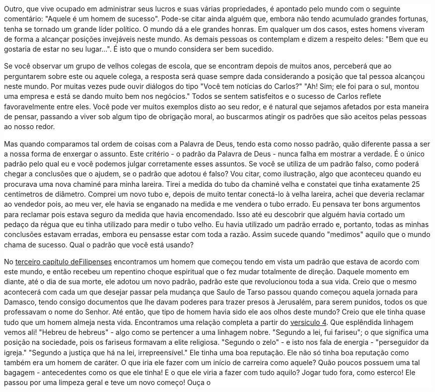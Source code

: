 Outro, que vive ocupado em administrar seus lucros e suas várias
propriedades, é apontado pelo mundo com o seguinte comentário: "Aquele é
um homem de sucesso". Pode-se citar ainda alguém que, embora não tendo
acumulado grandes fortunas, tenha se tornado um grande líder político. O
mundo dá a ele grandes honras. Em qualquer um dos casos, estes homens
viveram de forma a alcançar posições invejáveis neste mundo. As demais
pessoas os contemplam e dizem a respeito deles: "Bem que eu gostaria de
estar no seu lugar...". É isto que o mundo considera ser bem sucedido.

Se você observar um grupo de velhos colegas de escola, que se encontram
depois de muitos anos, perceberá que ao perguntarem sobre este ou aquele
colega, a resposta será quase sempre dada considerando a posição que tal
pessoa alcançou neste mundo. Por muitas vezes pude ouvir diálogos do
tipo "Você tem notícias do Carlos?" "Ah! Sim; ele foi para o sul, montou
uma empresa e está se dando muito bem nos negócios." Todos se sentem
satisfeitos e o sucesso de Carlos reflete favoravelmente entre eles.
Você pode ver muitos exemplos disto ao seu redor, e é natural que
sejamos afetados por esta maneira de pensar, passando a viver sob algum
tipo de obrigação moral, ao buscarmos atingir os padrões que são aceitos
pelas pessoas ao nosso redor.

Mas quando comparamos tal ordem de coisas com a Palavra de Deus, tendo
esta como nosso padrão, quão diferente passa a ser a nossa forma de
enxergar o assunto. Este critério - o padrão da Palavra de Deus - nunca
falha em mostrar a verdade. É o único padrão pelo qual eu e você podemos
julgar corretamente esses assuntos. Se você se utiliza de um padrão
falso, como poderá chegar a conclusões que o ajudem, se o padrão que
adotou é falso? Vou citar, como ilustração, algo que aconteceu quando eu
procurava uma nova chaminé para minha lareira. Tirei a medida do tubo da
chaminé velha e constatei que tinha exatamente 25 centímetros de
diâmetro. Comprei um novo tubo e, depois de muito tentar conectá-lo à
velha lareira, achei que deveria reclamar ao vendedor pois, ao meu ver,
ele havia se enganado na medida e me vendera o tubo errado. Eu pensava
ter bons argumentos para reclamar pois estava seguro da medida que havia
encomendado. Isso até eu descobrir que alguém havia cortado um pedaço da
régua que eu tinha utilizado para medir o tubo velho. Eu havia utilizado
um padrão errado e, portanto, todas as minhas conclusões estavam
erradas, embora eu pensasse estar com toda a razão. Assim sucede quando
"medimos" aquilo que o mundo chama de sucesso. Qual o padrão que você
está usando?

No [terceiro capítulo
de](http://bibliaonline.com.br/acf/fp/3)[Filipenses](http://bibliaonline.com.br/acf/fp/3)
encontramos um homem que começou tendo em vista um padrão que estava de
acordo com este mundo, e então recebeu um repentino choque espiritual
que o fez mudar totalmente de direção. Daquele momento em diante, até o
dia de sua morte, ele adotou um novo padrão, padrão este que
revolucionou toda a sua vida. Creio que o mesmo acontecerá com cada um
que desejar passar pela mudança que Saulo de Tarso passou quando começou
aquela jornada para Damasco, tendo consigo documentos que lhe davam
poderes para trazer presos à Jerusalém, para serem punidos, todos os que
professavam o nome do Senhor. Até então, que tipo de homem havia sido
ele aos olhos deste mundo? Creio que ele tinha quase tudo que um homem
almeja nesta vida. Encontramos uma relação completa a partir do
[versículo 4](http://bibliaonline.com.br/acf/fp/3/4). Que esplêndida
linhagem vemos ali! "Hebreu de hebreus" - algo como se pertencer a uma
linhagem nobre. "Segundo a lei, fui fariseu"; o que significa uma
posição na sociedade, pois os fariseus formavam a elite religiosa.
"Segundo o zelo" - e isto nos fala de energia - "perseguidor da igreja."
"Segundo a justiça que há na lei, irrepreensível." Ele tinha uma boa
reputação. Ele não só tinha boa reputação como também era um homem de
caráter. O que iria ele fazer com um início de carreira como aquele?
Quão poucos possuem uma tal bagagem - antecedentes como os que ele
tinha! E o que ele viria a fazer com tudo aquilo? Jogar tudo fora, como
esterco! Ele passou por uma limpeza geral e teve um novo começo! Ouça o